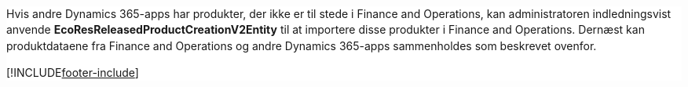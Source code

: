 Hvis andre Dynamics 365-apps har produkter, der ikke er til stede i Finance and Operations, kan administratoren indledningsvist anvende **EcoResReleasedProductCreationV2Entity** til at importere disse produkter i Finance and Operations. Dernæst kan produktdataene fra Finance and Operations og andre Dynamics 365-apps sammenholdes som beskrevet ovenfor.

[!INCLUDE[footer-include](../../../../includes/footer-banner.md)]
